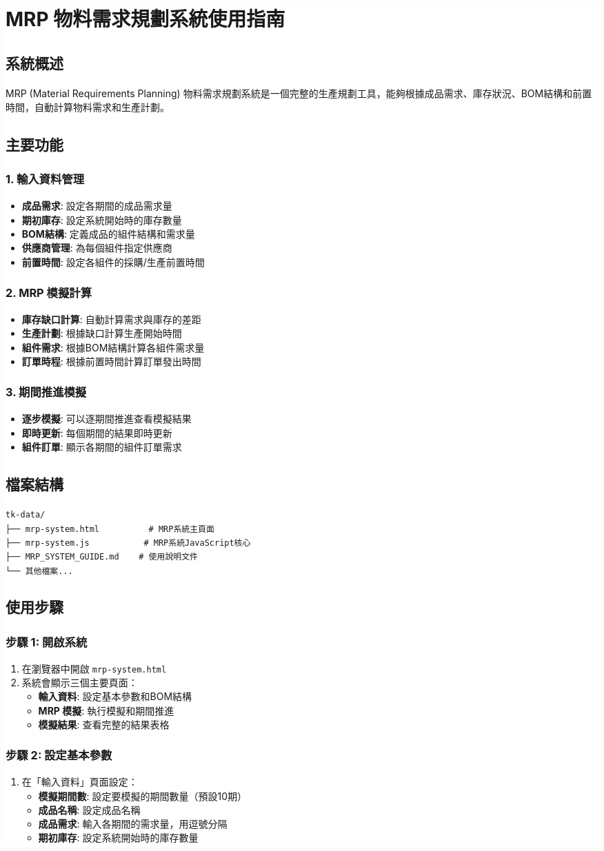 # MRP 物料需求規劃系統使用指南

## 系統概述

MRP (Material Requirements Planning) 物料需求規劃系統是一個完整的生產規劃工具，能夠根據成品需求、庫存狀況、BOM結構和前置時間，自動計算物料需求和生產計劃。

## 主要功能

### 1. 輸入資料管理
- **成品需求**: 設定各期間的成品需求量
- **期初庫存**: 設定系統開始時的庫存數量
- **BOM結構**: 定義成品的組件結構和需求量
- **供應商管理**: 為每個組件指定供應商
- **前置時間**: 設定各組件的採購/生產前置時間

### 2. MRP 模擬計算
- **庫存缺口計算**: 自動計算需求與庫存的差距
- **生產計劃**: 根據缺口計算生產開始時間
- **組件需求**: 根據BOM結構計算各組件需求量
- **訂單時程**: 根據前置時間計算訂單發出時間

### 3. 期間推進模擬
- **逐步模擬**: 可以逐期間推進查看模擬結果
- **即時更新**: 每個期間的結果即時更新
- **組件訂單**: 顯示各期間的組件訂單需求

## 檔案結構

```
tk-data/
├── mrp-system.html          # MRP系統主頁面
├── mrp-system.js           # MRP系統JavaScript核心
├── MRP_SYSTEM_GUIDE.md    # 使用說明文件
└── 其他檔案...
```

## 使用步驟

### 步驟 1: 開啟系統
1. 在瀏覽器中開啟 `mrp-system.html`
2. 系統會顯示三個主要頁面：
   - **輸入資料**: 設定基本參數和BOM結構
   - **MRP 模擬**: 執行模擬和期間推進
   - **模擬結果**: 查看完整的結果表格

### 步驟 2: 設定基本參數
1. 在「輸入資料」頁面設定：
   - **模擬期間數**: 設定要模擬的期間數量（預設10期）
   - **成品名稱**: 設定成品名稱
   - **成品需求**: 輸入各期間的需求量，用逗號分隔
   - **期初庫存**: 設定系統開始時的庫存數量
